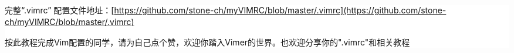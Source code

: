 完整“.vimrc” 配置文件地址：[https://github.com/stone-ch/myVIMRC/blob/master/.vimrc](https://github.com/stone-ch/myVIMRC/blob/master/.vimrc)


按此教程完成Vim配置的同学，请为自己点个赞，欢迎你踏入Vimer的世界。也欢迎分享你的".vimrc"和相关教程
